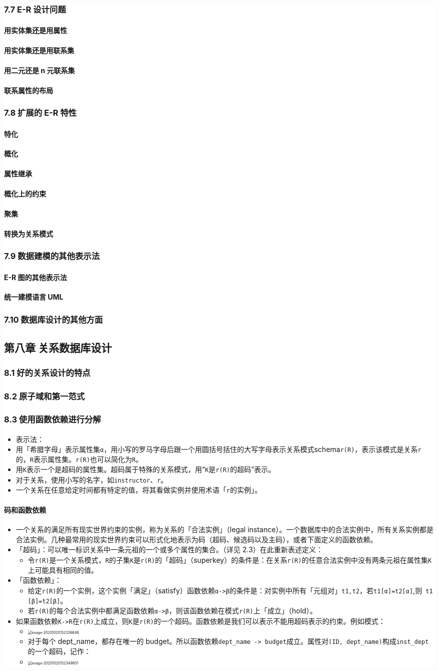 ### 7.7 E-R 设计问题

#### 用实体集还是用属性

#### 用实体集还是用联系集

#### 用二元还是 n 元联系集

#### 联系属性的布局

### 7.8 扩展的 E-R 特性

#### 特化

#### 概化

#### 属性继承

#### 概化上的约束

#### 聚集

#### 转换为关系模式

### 7.9 数据建模的其他表示法

#### E-R 图的其他表示法

#### 统一建模语言 UML

### 7.10 数据库设计的其他方面



## 第八章 关系数据库设计
### 8.1 好的关系设计的特点
### 8.2 原子域和第一范式
### 8.3 使用函数依赖进行分解

* 表示法：
* 用「希腊字母」表示属性集`α`，用小写的罗马字母后跟一个用圆括号括住的大写字母表示关系模式schema`r(R)`，表示该模式是关系`r`的，`R`表示属性集。`r(R)`也可以简化为`R`。
* 用`K`表示一个是超码的属性集。超码属于特殊的关系模式，用“`K`是`r(R)`的超码”表示。
* 对于关系，使用小写的名字，如`instructor`、`r`。
* 一个关系在任意给定时间都有特定的值，将其看做实例并使用术语「`r`的实例」。

#### 码和函数依赖

* 一个关系的满足所有现实世界约束的实例，称为关系的「合法实例」（legal instance）。一个数据库中的合法实例中，所有关系实例都是合法实例。几种最常用的现实世界约束可以形式化地表示为码（超码、候选码以及主码），或者下面定义的函数依赖。
* 「超码」：可以唯一标识关系中一条元祖的一个或多个属性的集合。（详见 2.3）在此重新表述定义：
	* 令`r(R)`是一个关系模式，`R`的子集`K`是`r(R)`的「超码」（superkey）的条件是：在关系`r(R)`的任意合法实例中没有两条元祖在属性集`K`上可能具有相同的值。
* 「函数依赖」：
	* 给定`r(R)`的一个实例，这个实例「满足」（satisfy）函数依赖`α->β`的条件是：对实例中所有「元组对」`t1,t2`，若`t1[α]=t2[α]`,则` t1[β]=t2[β]`。
	* 若`r(R)`的每个合法实例中都满足函数依赖`α->β`，则该函数依赖在模式`r(R)`上「成立」（hold）。
* 如果函数依赖`K->R`在`r(R)`上成立，则`K`是`r(R)`的一个超码。函数依赖是我们可以表示不能用超码表示的约束。例如模式：
	* <img src="数据库.assets/image-20201020152336646.png" alt="image-20201020152336646" style="zoom:50%;" />
	* 对于每个 dept_name，都存在唯一的 budget。所以函数依赖`dept_name -> budget`成立。属性对`(ID, dept_name)`构成`inst_dept`的一个超码，记作：
	* <img src="数据库.assets/image-20201020152349801.png" alt="image-20201020152349801" style="zoom:50%;" />
